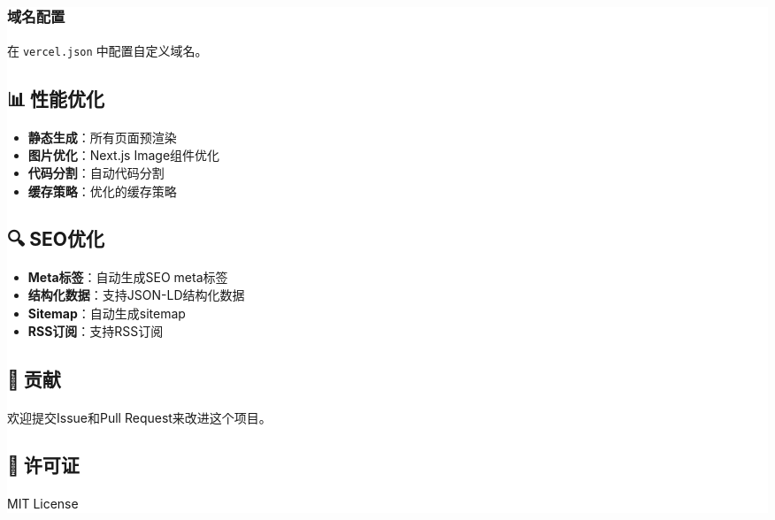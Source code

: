 ### 域名配置
在 `vercel.json` 中配置自定义域名。

## 📊 性能优化

- **静态生成**：所有页面预渲染
- **图片优化**：Next.js Image组件优化
- **代码分割**：自动代码分割
- **缓存策略**：优化的缓存策略

## 🔍 SEO优化

- **Meta标签**：自动生成SEO meta标签
- **结构化数据**：支持JSON-LD结构化数据
- **Sitemap**：自动生成sitemap
- **RSS订阅**：支持RSS订阅

## 🤝 贡献

欢迎提交Issue和Pull Request来改进这个项目。

## 📄 许可证

MIT License
